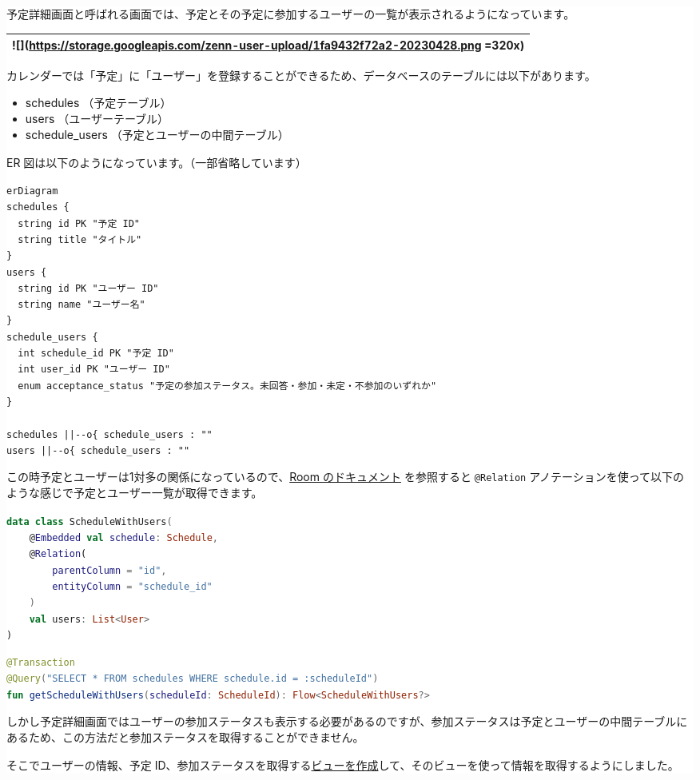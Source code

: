 予定詳細画面と呼ばれる画面では、予定とその予定に参加するユーザーの一覧が表示されるようになっています。

| ![](https://storage.googleapis.com/zenn-user-upload/1fa9432f72a2-20230428.png =320x) |
| --- |


カレンダーでは「予定」に「ユーザー」を登録することができるため、データベースのテーブルには以下があります。

- schedules （予定テーブル）
- users （ユーザーテーブル）
- schedule_users （予定とユーザーの中間テーブル）

ER 図は以下のようになっています。（一部省略しています）

```mermaid
erDiagram
schedules {
  string id PK "予定 ID"
  string title "タイトル"
}
users {
  string id PK "ユーザー ID"
  string name "ユーザー名"
}
schedule_users {
  int schedule_id PK "予定 ID"
  int user_id PK "ユーザー ID"
  enum acceptance_status "予定の参加ステータス。未回答・参加・未定・不参加のいずれか"
}

schedules ||--o{ schedule_users : ""
users ||--o{ schedule_users : ""
```

この時予定とユーザーは1対多の関係になっているので、[Room のドキュメント](https://developer.android.com/training/data-storage/room/relationships?hl=ja#one-to-many) を参照すると `@Relation` アノテーションを使って以下のような感じで予定とユーザー一覧が取得できます。

```kotlin:ScheduleWithUsers.kt
data class ScheduleWithUsers(
    @Embedded val schedule: Schedule,
    @Relation(
        parentColumn = "id",
        entityColumn = "schedule_id"
    )
    val users: List<User>
)
```

```kotlin:ScheduleDao.kt
@Transaction
@Query("SELECT * FROM schedules WHERE schedule.id = :scheduleId")
fun getScheduleWithUsers(scheduleId: ScheduleId): Flow<ScheduleWithUsers?>
```

しかし予定詳細画面ではユーザーの参加ステータスも表示する必要があるのですが、参加ステータスは予定とユーザーの中間テーブルにあるため、この方法だと参加ステータスを取得することができません。

そこでユーザーの情報、予定 ID、参加ステータスを取得する[ビューを作成](https://developer.android.com/training/data-storage/room/creating-views?hl=ja)して、そのビューを使って情報を取得するようにしました。

